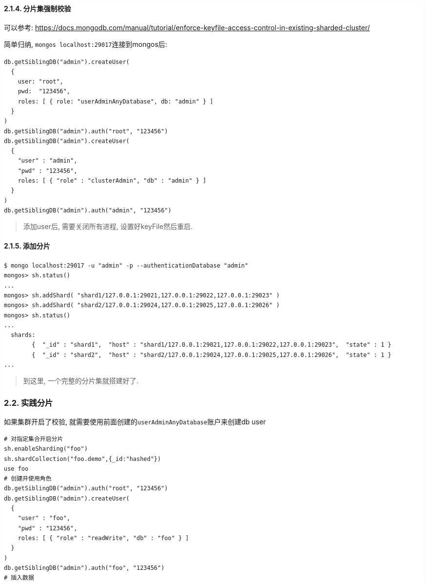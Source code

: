 #### 2.1.4. 分片集强制校验

可以参考: <https://docs.mongodb.com/manual/tutorial/enforce-keyfile-access-control-in-existing-sharded-cluster/>

简单归纳, `mongos localhost:29017`连接到mongos后:

```shell script
db.getSiblingDB("admin").createUser(
  {
    user: "root",
    pwd:  "123456",
    roles: [ { role: "userAdminAnyDatabase", db: "admin" } ]
  }
)
db.getSiblingDB("admin").auth("root", "123456")
db.getSiblingDB("admin").createUser(
  {
    "user" : "admin",
    "pwd" : "123456",
    roles: [ { "role" : "clusterAdmin", "db" : "admin" } ]
  }
)
db.getSiblingDB("admin").auth("admin", "123456")
```

> 添加user后, 需要关闭所有进程, 设置好keyFile然后重启.

#### 2.1.5. 添加分片

```shell script
$ mongo localhost:29017 -u "admin" -p --authenticationDatabase "admin"
mongos> sh.status()
...
mongos> sh.addShard( "shard1/127.0.0.1:29021,127.0.0.1:29022,127.0.0.1:29023" )
mongos> sh.addShard( "shard2/127.0.0.1:29024,127.0.0.1:29025,127.0.0.1:29026" )
mongos> sh.status()
...
  shards:
        {  "_id" : "shard1",  "host" : "shard1/127.0.0.1:29021,127.0.0.1:29022,127.0.0.1:29023",  "state" : 1 }
        {  "_id" : "shard2",  "host" : "shard2/127.0.0.1:29024,127.0.0.1:29025,127.0.0.1:29026",  "state" : 1 }
...
```

> 到这里, 一个完整的分片集就搭建好了.

### 2.2. 实践分片

如果集群开启了校验, 就需要使用前面创建的`userAdminAnyDatabase`账户来创建db user

```shell script
# 对指定集合开启分片
sh.enableSharding("foo")
sh.shardCollection("foo.demo",{_id:"hashed"})
use foo
# 创建并使用角色
db.getSiblingDB("admin").auth("root", "123456")
db.getSiblingDB("admin").createUser(
  {
    "user" : "foo",
    "pwd" : "123456",
    roles: [ { "role" : "readWrite", "db" : "foo" } ]
  }
)
db.getSiblingDB("admin").auth("foo", "123456")
# 插入数据
```